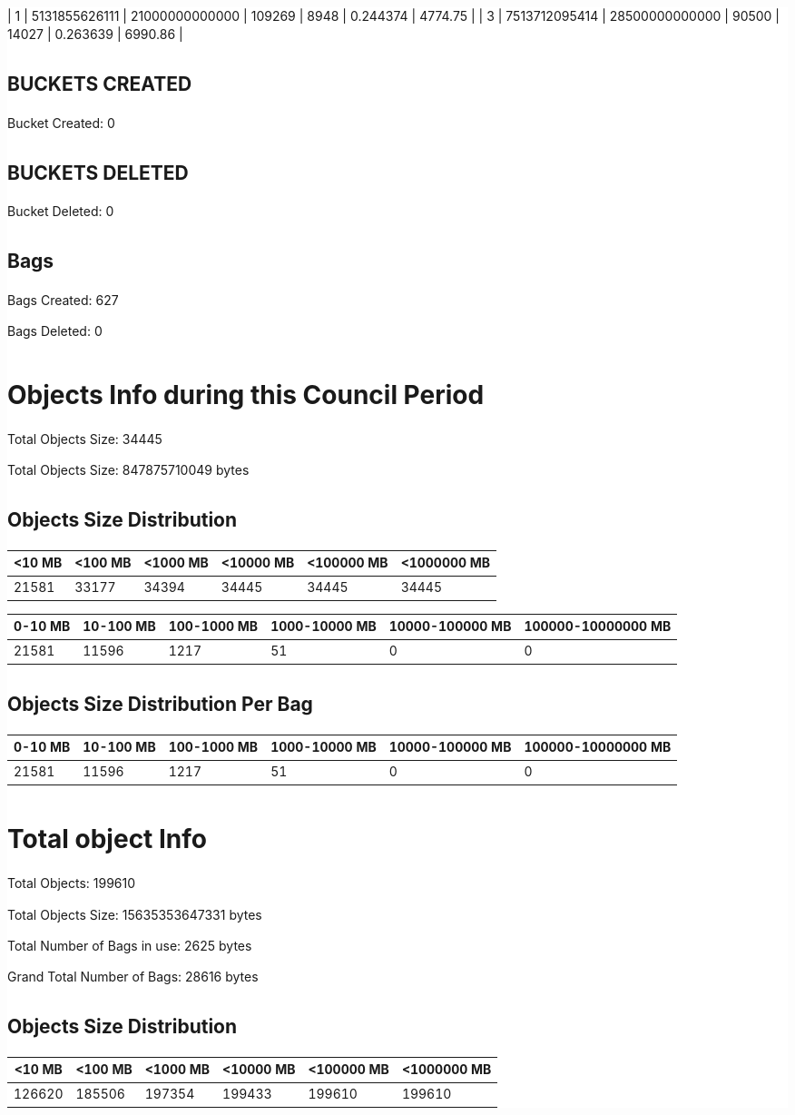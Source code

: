 |    1 |     5131855626111 |         21000000000000 |             109269 |   8948 |     0.244374  |               4774.75 |
|    3 |     7513712095414 |         28500000000000 |              90500 |  14027 |     0.263639  |               6990.86 |
## BUCKETS CREATED
Bucket Created: 0
## BUCKETS DELETED
Bucket Deleted: 0
## Bags
Bags Created: 627 

Bags Deleted: 0 

# Objects Info during this Council Period 
Total Objects Size: 34445 

Total Objects Size: 847875710049 bytes 

## Objects Size Distribution
|   <10 MB |   <100 MB |   <1000 MB |   <10000 MB |   <100000 MB |   <1000000 MB |
|----------|-----------|------------|-------------|--------------|---------------|
|    21581 |     33177 |      34394 |       34445 |        34445 |         34445 |
 
|   0-10 MB |   10-100 MB |   100-1000 MB |   1000-10000 MB |   10000-100000 MB |   100000-10000000 MB |
|-----------|-------------|---------------|-----------------|-------------------|----------------------|
|     21581 |       11596 |          1217 |              51 |                 0 |                    0 |
## Objects Size Distribution Per Bag 
|   0-10 MB |   10-100 MB |   100-1000 MB |   1000-10000 MB |   10000-100000 MB |   100000-10000000 MB |
|-----------|-------------|---------------|-----------------|-------------------|----------------------|
|     21581 |       11596 |          1217 |              51 |                 0 |                    0 |
# Total object Info 
Total Objects: 199610 

Total Objects Size: 15635353647331 bytes

Total Number of Bags in use: 2625 bytes

Grand Total Number of Bags: 28616 bytes

## Objects Size Distribution 
|   <10 MB |   <100 MB |   <1000 MB |   <10000 MB |   <100000 MB |   <1000000 MB |
|----------|-----------|------------|-------------|--------------|---------------|
|   126620 |    185506 |     197354 |      199433 |       199610 |        199610 |
 